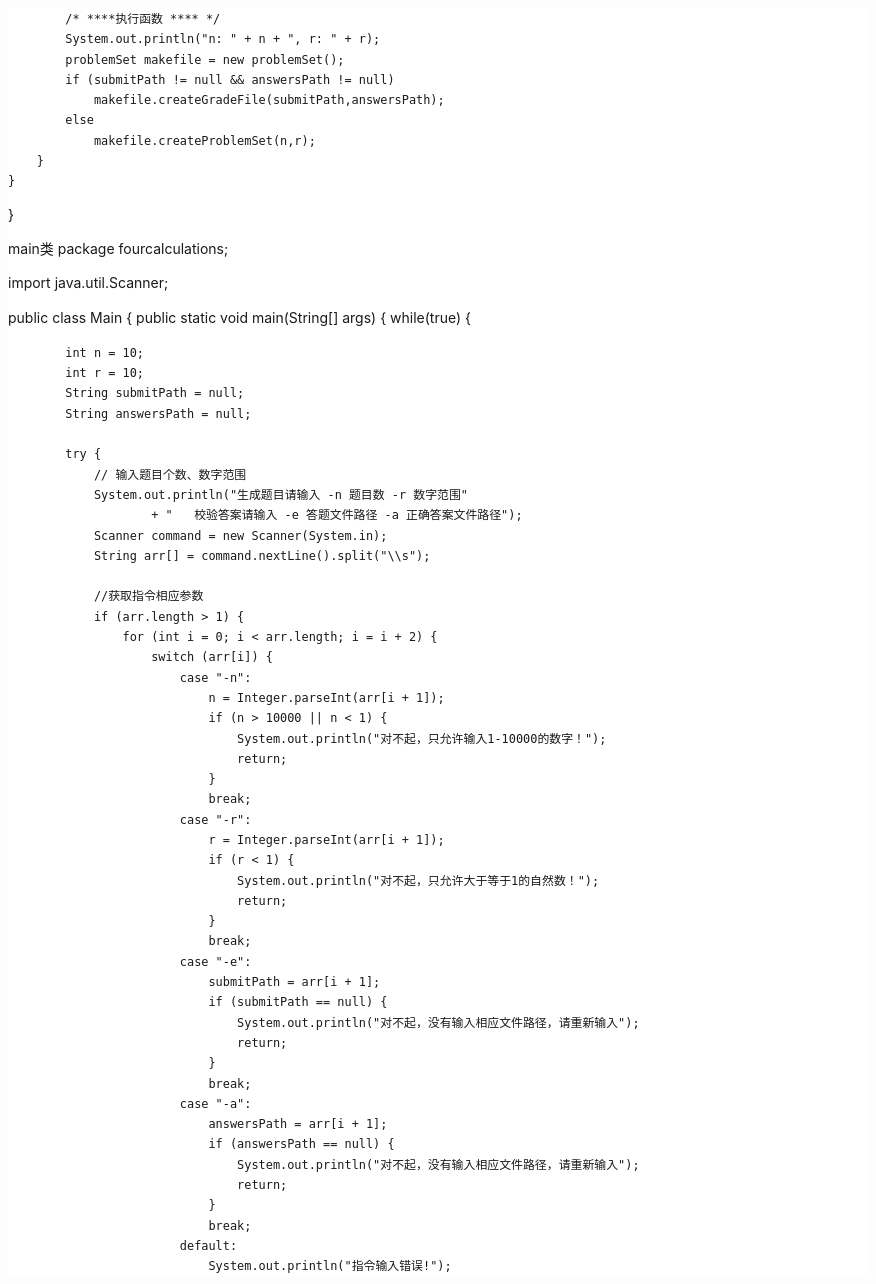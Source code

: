             /* ****执行函数 **** */
            System.out.println("n: " + n + ", r: " + r);
            problemSet makefile = new problemSet();
            if (submitPath != null && answersPath != null)
                makefile.createGradeFile(submitPath,answersPath);
            else
                makefile.createProblemSet(n,r);
        }
    }
}

main类
package fourcalculations;

import java.util.Scanner;

public class Main {
	public static void main(String[] args) {
        while(true) {
       
            int n = 10;
            int r = 10;
            String submitPath = null;
            String answersPath = null;

            try {
                // 输入题目个数、数字范围
                System.out.println("生成题目请输入 -n 题目数 -r 数字范围"
                		+ "   校验答案请输入 -e 答题文件路径 -a 正确答案文件路径");
                Scanner command = new Scanner(System.in);
                String arr[] = command.nextLine().split("\\s");

                //获取指令相应参数
                if (arr.length > 1) {
                    for (int i = 0; i < arr.length; i = i + 2) {
                        switch (arr[i]) {
                            case "-n":
                                n = Integer.parseInt(arr[i + 1]);
                                if (n > 10000 || n < 1) {
                                    System.out.println("对不起，只允许输入1-10000的数字！");
                                    return; 
                                }
                                break;
                            case "-r":
                                r = Integer.parseInt(arr[i + 1]);
                                if (r < 1) {
                                    System.out.println("对不起，只允许大于等于1的自然数！");
                                    return;
                                }
                                break;
                            case "-e":
                                submitPath = arr[i + 1];
                                if (submitPath == null) {
                                    System.out.println("对不起，没有输入相应文件路径，请重新输入");
                                    return; 
                                }
                                break;
                            case "-a":
                                answersPath = arr[i + 1];
                                if (answersPath == null) {
                                    System.out.println("对不起，没有输入相应文件路径，请重新输入");
                                    return; 
                                }
                                break;
                            default:
                                System.out.println("指令输入错误!");